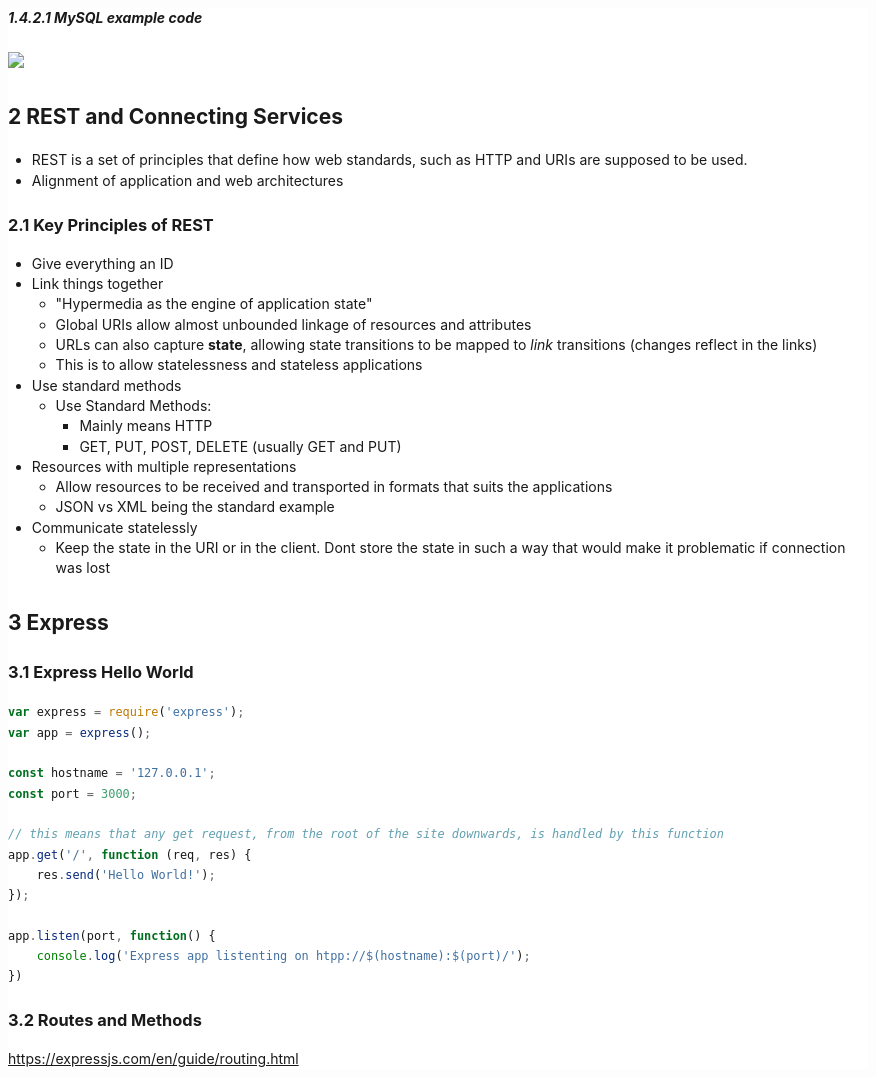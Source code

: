##### 1.4.2.1 MySQL example code
![](Pasted%20image%2020240417120514.png)


## 2 REST and Connecting Services
- REST is a set of principles that define how web standards, such as HTTP and URIs are supposed to be used.
- Alignment of application and web architectures

### 2.1 Key Principles of REST
- Give everything an ID
- Link things together
	- "Hypermedia as the engine of application state"
	- Global URIs allow almost unbounded linkage of resources and attributes
	- URLs can also capture **state**, allowing state transitions to be mapped to *link* transitions (changes reflect in the links)
	- This is to allow statelessness and stateless applications
- Use standard methods
	- Use Standard Methods:
		- Mainly means HTTP
		- GET, PUT, POST, DELETE (usually GET and PUT)
- Resources with multiple representations
	- Allow resources to be received and transported in formats that suits the applications
	- JSON vs XML being the standard example
- Communicate statelessly
	- Keep the state in the URI or in the client. Dont store the state in such a way that would make it problematic if connection was lost

## 3 Express
### 3.1 Express Hello World
```Javascript
var express = require('express');
var app = express();

const hostname = '127.0.0.1';
const port = 3000;

// this means that any get request, from the root of the site downwards, is handled by this function
app.get('/', function (req, res) {
	res.send('Hello World!');
});

app.listen(port, function() {
	console.log('Express app listenting on htpp://$(hostname):$(port)/');
})
```

### 3.2 Routes and Methods
https://expressjs.com/en/guide/routing.html
